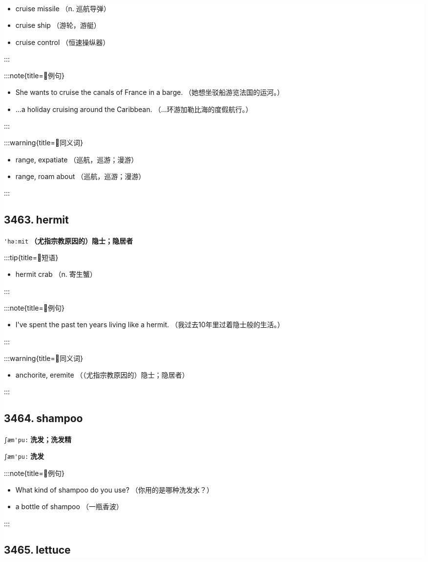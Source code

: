 - cruise missile （n. 巡航导弹）

- cruise ship （游轮，游艇）

- cruise control （恒速操纵器）

:::

:::note{title=🎤例句}

- She wants to cruise the canals of France in a barge. （她想坐驳船游览法国的运河。）

- ...a holiday cruising around the Caribbean. （…环游加勒比海的度假航行。）

:::

:::warning{title=🤔同义词}

- range, expatiate （巡航，巡游；漫游）

- range, roam about （巡航，巡游；漫游）

:::


## 3463. hermit

`'hə:mit`  **（尤指宗教原因的）隐士；隐居者**

:::tip{title=🤩短语}

- hermit crab （n. 寄生蟹）

:::

:::note{title=🎤例句}

- I've spent the past ten years living like a hermit. （我过去10年里过着隐士般的生活。）

:::

:::warning{title=🤔同义词}

- anchorite, eremite （（尤指宗教原因的）隐士；隐居者）

:::


## 3464. shampoo

`ʃæm'pu:`  **洗发；洗发精**

`ʃæm'pu:`  **洗发**

:::note{title=🎤例句}

- What kind of shampoo do you use? （你用的是哪种洗发水？）

- a bottle of shampoo （一瓶香波）

:::

## 3465. lettuce
